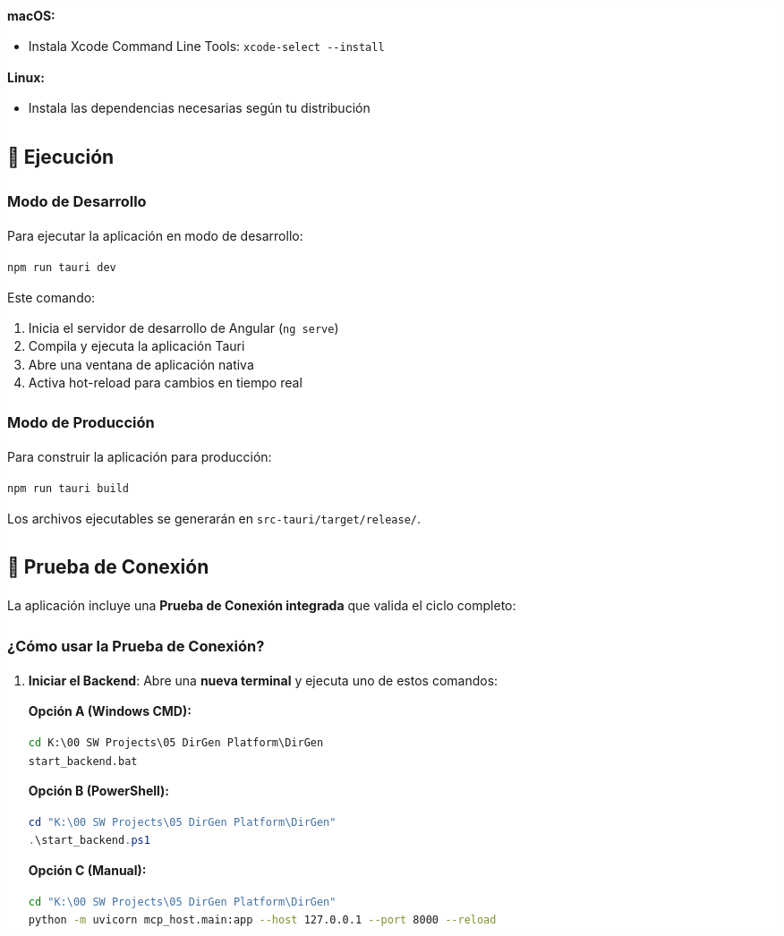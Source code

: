 **macOS:**
- Instala Xcode Command Line Tools: `xcode-select --install`

**Linux:**
- Instala las dependencias necesarias según tu distribución

## 🚀 Ejecución

### Modo de Desarrollo

Para ejecutar la aplicación en modo de desarrollo:

```bash
npm run tauri dev
```

Este comando:
1. Inicia el servidor de desarrollo de Angular (`ng serve`)
2. Compila y ejecuta la aplicación Tauri
3. Abre una ventana de aplicación nativa
4. Activa hot-reload para cambios en tiempo real

### Modo de Producción

Para construir la aplicación para producción:

```bash
npm run tauri build
```

Los archivos ejecutables se generarán en `src-tauri/target/release/`.

## 🧪 Prueba de Conexión

La aplicación incluye una **Prueba de Conexión integrada** que valida el ciclo completo:

### ¿Cómo usar la Prueba de Conexión?

1. **Iniciar el Backend**: Abre una **nueva terminal** y ejecuta uno de estos comandos:
   
   **Opción A (Windows CMD):**
   ```cmd
   cd K:\00 SW Projects\05 DirGen Platform\DirGen
   start_backend.bat
   ```
   
   **Opción B (PowerShell):**
   ```powershell
   cd "K:\00 SW Projects\05 DirGen Platform\DirGen"
   .\start_backend.ps1
   ```
   
   **Opción C (Manual):**
   ```bash
   cd "K:\00 SW Projects\05 DirGen Platform\DirGen"
   python -m uvicorn mcp_host.main:app --host 127.0.0.1 --port 8000 --reload
   ```
